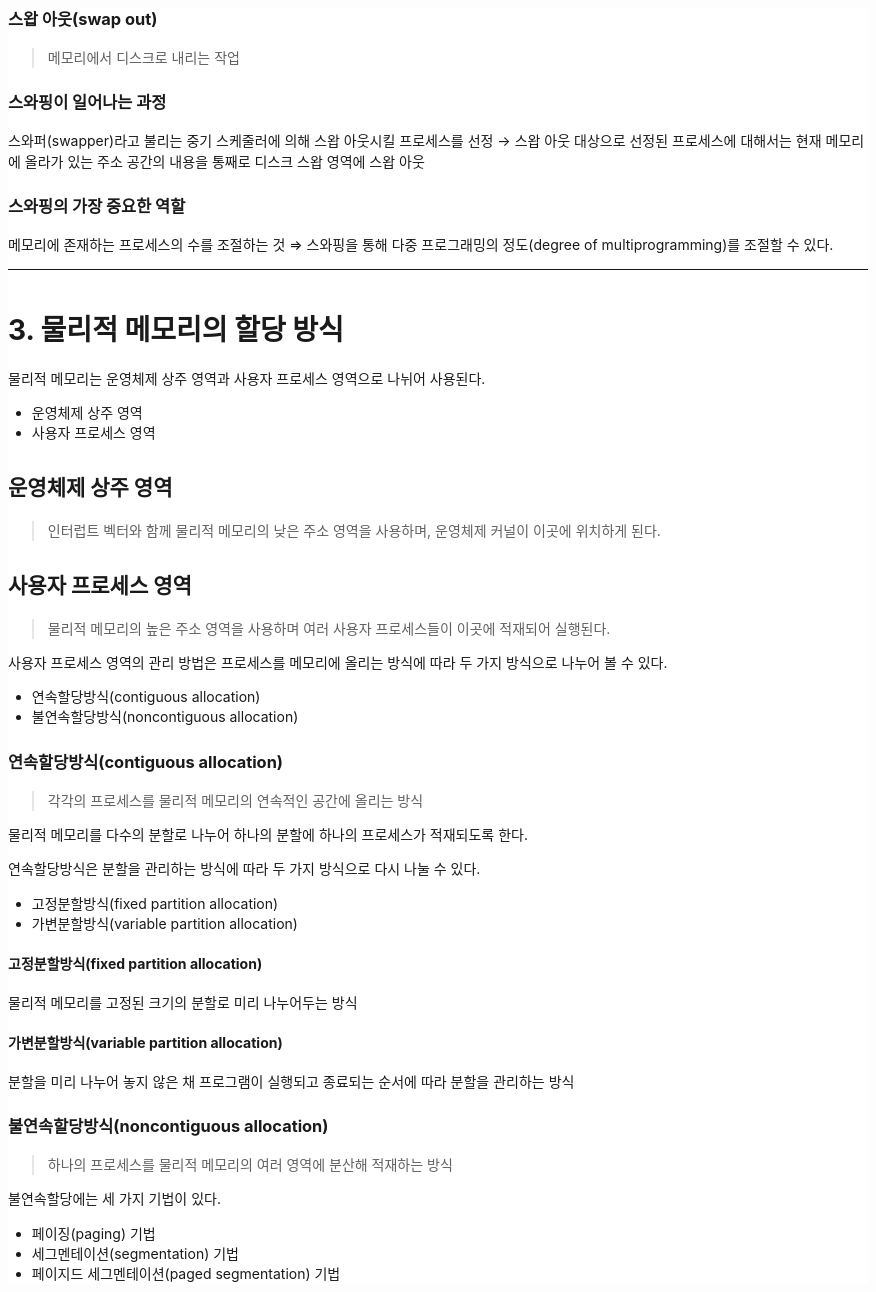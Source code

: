 ### 스왑 아웃(swap out)
>메모리에서 디스크로 내리는 작업

### 스와핑이 일어나는 과정
스와퍼(swapper)라고 불리는 중기 스케줄러에 의해 스왑 아웃시킬 프로세스를 선정
→ 스왑 아웃 대상으로 선정된 프로세스에 대해서는 현재 메모리에 올라가 있는 주소 공간의 내용을 통째로 디스크 스왑 영역에 스왑 아웃

### 스와핑의 가장 중요한 역할
메모리에 존재하는 프로세스의 수를 조절하는 것
⇒ 스와핑을 통해 다중 프로그래밍의 정도(degree of multiprogramming)를 조절할 수 있다.

---
# 3. 물리적 메모리의 할당 방식
물리적 메모리는 운영체제 상주 영역과 사용자 프로세스 영역으로 나뉘어 사용된다.
- 운영체제 상주 영역
- 사용자 프로세스 영역

## 운영체제 상주 영역
>인터럽트 벡터와 함께 물리적 메모리의 낮은 주소 영역을 사용하며, 운영체제 커널이 이곳에 위치하게 된다.

## 사용자 프로세스 영역
>물리적 메모리의 높은 주소 영역을 사용하며 여러 사용자 프로세스들이 이곳에 적재되어 실행된다.

사용자 프로세스 영역의 관리 방법은 프로세스를 메모리에 올리는 방식에 따라 두 가지 방식으로 나누어 볼 수 있다.
- 연속할당방식(contiguous allocation)
- 불연속할당방식(noncontiguous allocation)

### 연속할당방식(contiguous allocation)
>각각의 프로세스를 물리적 메모리의 연속적인 공간에 올리는 방식

물리적 메모리를 다수의 분할로 나누어 하나의 분할에 하나의 프로세스가 적재되도록 한다.

연속할당방식은 분할을 관리하는 방식에 따라 두 가지 방식으로 다시 나눌 수 있다.
- 고정분할방식(fixed partition allocation)
- 가변분할방식(variable partition allocation)

#### 고정분할방식(fixed partition allocation)
물리적 메모리를 고정된 크기의 분할로 미리 나누어두는 방식

#### 가변분할방식(variable partition allocation)
분할을 미리 나누어 놓지 않은 채 프로그램이 실행되고 종료되는 순서에 따라 분할을 관리하는 방식

### 불연속할당방식(noncontiguous allocation)
>하나의 프로세스를 물리적 메모리의 여러 영역에 분산해 적재하는 방식

불연속할당에는 세 가지 기법이 있다.
- 페이징(paging) 기법
- 세그멘테이션(segmentation) 기법
- 페이지드 세그멘테이션(paged segmentation) 기법
